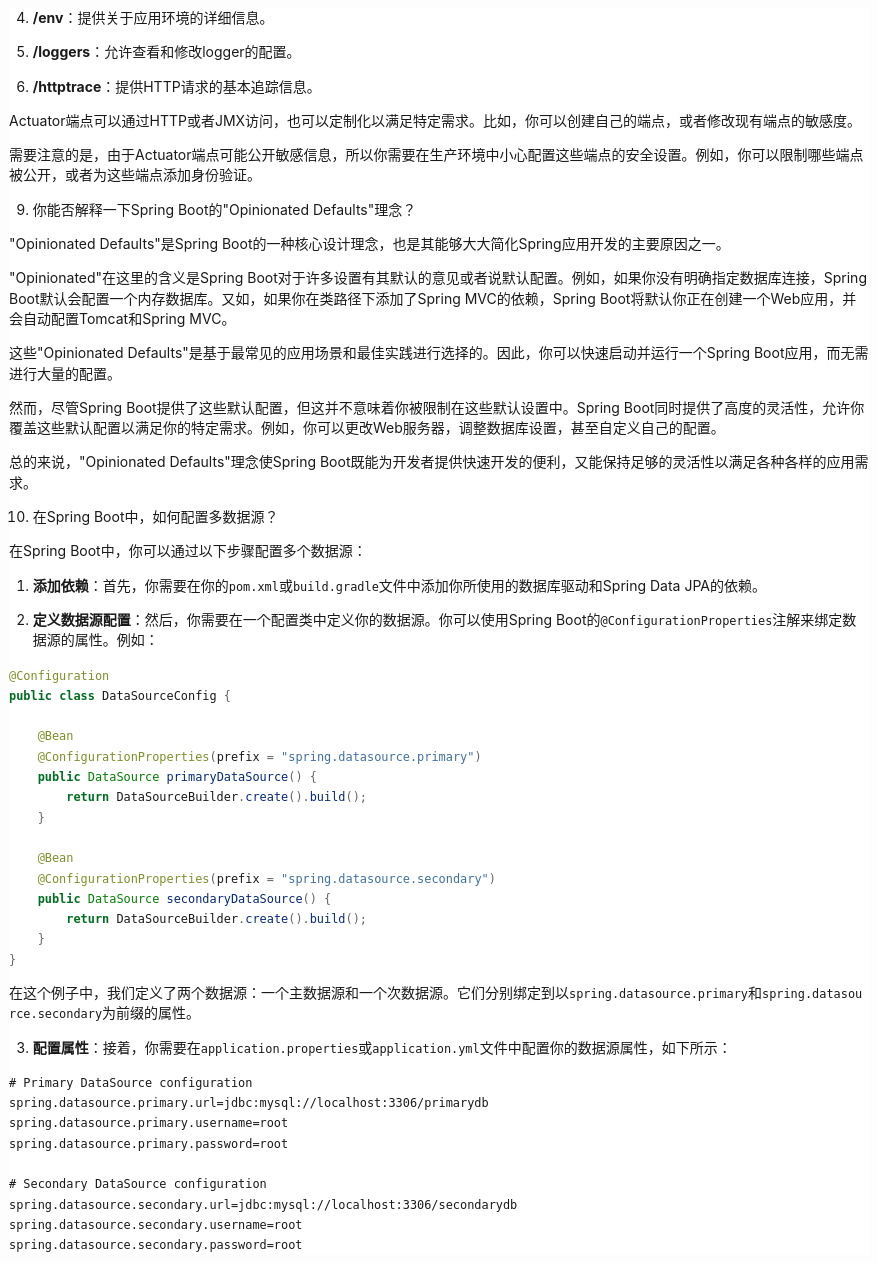 4. **/env**：提供关于应用环境的详细信息。

5. **/loggers**：允许查看和修改logger的配置。

6. **/httptrace**：提供HTTP请求的基本追踪信息。

Actuator端点可以通过HTTP或者JMX访问，也可以定制化以满足特定需求。比如，你可以创建自己的端点，或者修改现有端点的敏感度。

需要注意的是，由于Actuator端点可能公开敏感信息，所以你需要在生产环境中小心配置这些端点的安全设置。例如，你可以限制哪些端点被公开，或者为这些端点添加身份验证。


9. 你能否解释一下Spring Boot的"Opinionated Defaults"理念？

"Opinionated Defaults"是Spring Boot的一种核心设计理念，也是其能够大大简化Spring应用开发的主要原因之一。

"Opinionated"在这里的含义是Spring Boot对于许多设置有其默认的意见或者说默认配置。例如，如果你没有明确指定数据库连接，Spring Boot默认会配置一个内存数据库。又如，如果你在类路径下添加了Spring MVC的依赖，Spring Boot将默认你正在创建一个Web应用，并会自动配置Tomcat和Spring MVC。

这些"Opinionated Defaults"是基于最常见的应用场景和最佳实践进行选择的。因此，你可以快速启动并运行一个Spring Boot应用，而无需进行大量的配置。

然而，尽管Spring Boot提供了这些默认配置，但这并不意味着你被限制在这些默认设置中。Spring Boot同时提供了高度的灵活性，允许你覆盖这些默认配置以满足你的特定需求。例如，你可以更改Web服务器，调整数据库设置，甚至自定义自己的配置。

总的来说，"Opinionated Defaults"理念使Spring Boot既能为开发者提供快速开发的便利，又能保持足够的灵活性以满足各种各样的应用需求。


10. 在Spring Boot中，如何配置多数据源？

在Spring Boot中，你可以通过以下步骤配置多个数据源：

1. **添加依赖**：首先，你需要在你的`pom.xml`或`build.gradle`文件中添加你所使用的数据库驱动和Spring Data JPA的依赖。

2. **定义数据源配置**：然后，你需要在一个配置类中定义你的数据源。你可以使用Spring Boot的`@ConfigurationProperties`注解来绑定数据源的属性。例如：

```java
@Configuration
public class DataSourceConfig {

    @Bean
    @ConfigurationProperties(prefix = "spring.datasource.primary")
    public DataSource primaryDataSource() {
        return DataSourceBuilder.create().build();
    }

    @Bean
    @ConfigurationProperties(prefix = "spring.datasource.secondary")
    public DataSource secondaryDataSource() {
        return DataSourceBuilder.create().build();
    }
}
```

在这个例子中，我们定义了两个数据源：一个主数据源和一个次数据源。它们分别绑定到以`spring.datasource.primary`和`spring.datasource.secondary`为前缀的属性。

3. **配置属性**：接着，你需要在`application.properties`或`application.yml`文件中配置你的数据源属性，如下所示：

```properties
# Primary DataSource configuration
spring.datasource.primary.url=jdbc:mysql://localhost:3306/primarydb
spring.datasource.primary.username=root
spring.datasource.primary.password=root

# Secondary DataSource configuration
spring.datasource.secondary.url=jdbc:mysql://localhost:3306/secondarydb
spring.datasource.secondary.username=root
spring.datasource.secondary.password=root
```
